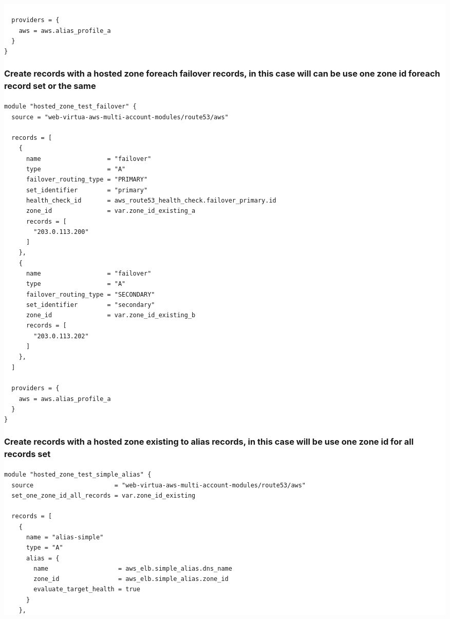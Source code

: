 ```hcl

  providers = {
    aws = aws.alias_profile_a
  }
}
```

### Create records with a hosted zone foreach failover records, in this case will can be use one zone id foreach record set or the same

```hcl
module "hosted_zone_test_failover" {
  source = "web-virtua-aws-multi-account-modules/route53/aws"

  records = [
    {
      name                  = "failover"
      type                  = "A"
      failover_routing_type = "PRIMARY"
      set_identifier        = "primary"
      health_check_id       = aws_route53_health_check.failover_primary.id
      zone_id               = var.zone_id_existing_a
      records = [
        "203.0.113.200"
      ]
    },
    {
      name                  = "failover"
      type                  = "A"
      failover_routing_type = "SECONDARY"
      set_identifier        = "secondary"
      zone_id               = var.zone_id_existing_b
      records = [
        "203.0.113.202"
      ]
    },
  ]

  providers = {
    aws = aws.alias_profile_a
  }
}
```

### Create records with a hosted zone existing to alias records, in this case will be use one zone id for all records set

```hcl
module "hosted_zone_test_simple_alias" {
  source                      = "web-virtua-aws-multi-account-modules/route53/aws"
  set_one_zone_id_all_records = var.zone_id_existing

  records = [
    {
      name = "alias-simple"
      type = "A"
      alias = {
        name                   = aws_elb.simple_alias.dns_name
        zone_id                = aws_elb.simple_alias.zone_id
        evaluate_target_health = true
      }
    },
```